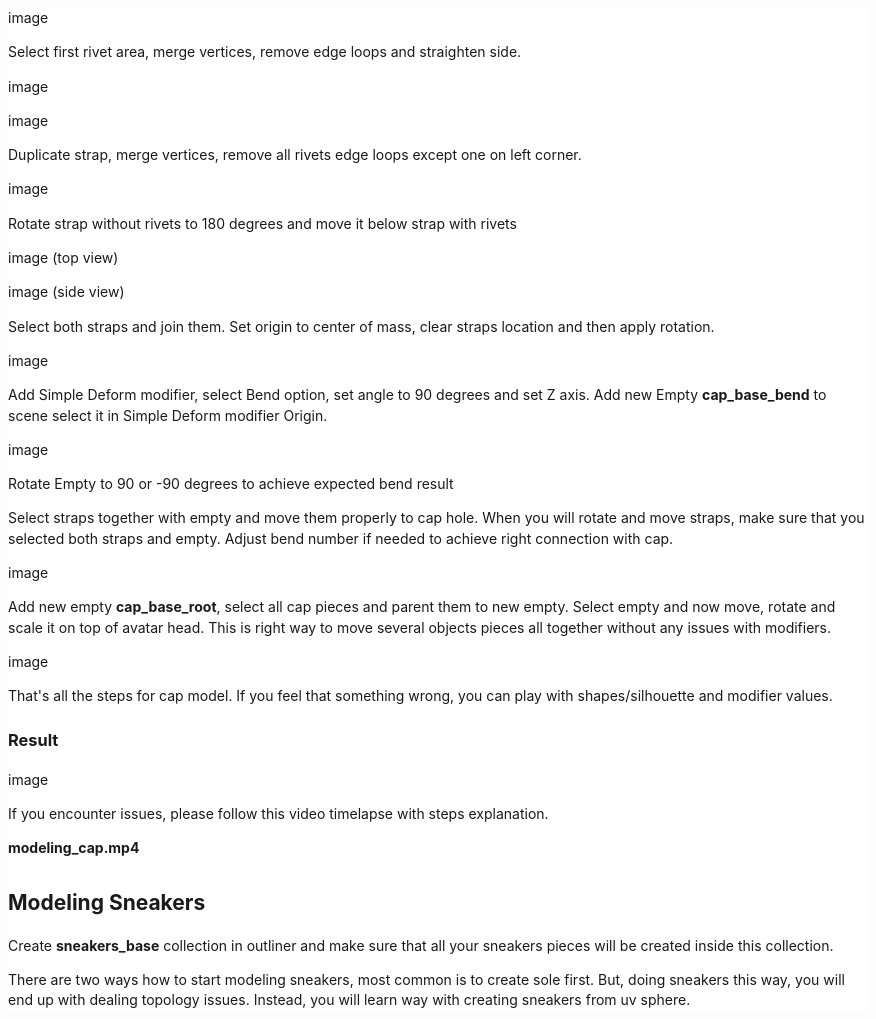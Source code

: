 image 

Select first rivet area, merge vertices, remove edge loops and straighten side.

image

image

Duplicate strap, merge vertices, remove all rivets edge loops except one on left corner.

image

Rotate strap without rivets to 180 degrees and move it below strap with rivets

image (top view)

image (side view)

Select both straps and join them. Set origin to center of mass, clear straps location and then apply rotation.

image

Add Simple Deform modifier, select Bend option, set angle to 90 degrees and set Z axis. Add new Empty **cap_base_bend** to scene select it in Simple Deform modifier Origin.

image

Rotate Empty to 90 or -90 degrees to achieve expected bend result

Select straps together with empty and move them properly to cap hole. When you will rotate and move straps, make sure that you selected both straps and empty. Adjust bend number if needed to achieve right connection with cap.

image

Add new empty **cap_base_root**, select all cap pieces and parent them to new empty. Select empty and now move, rotate and scale it on top of avatar head. This is right way to move several objects pieces all together without any issues with modifiers. 

image

That's all the steps for cap model. If you feel that something wrong, you can play with shapes/silhouette and modifier values.

### Result

image

If you encounter issues, please follow this video timelapse with steps explanation.

**modeling_cap.mp4**

## Modeling Sneakers
Create **sneakers_base** collection in outliner and make sure that all your sneakers pieces will be created inside this collection. 

There are two ways how to start modeling sneakers, most common is to create sole first. But, doing sneakers this way, you will end up with dealing topology issues. Instead, you will learn way with creating sneakers from uv sphere.
